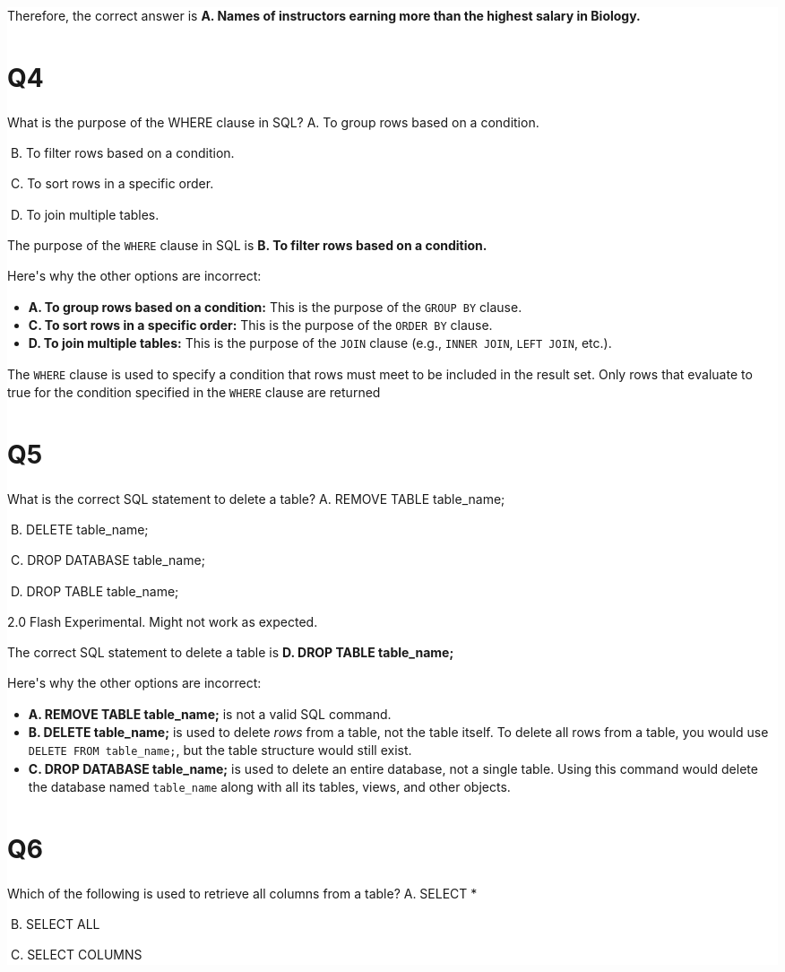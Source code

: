 
Therefore, the correct answer is **A. Names of instructors earning more than the highest salary in Biology.**

# Q4
What is the purpose of the WHERE clause in SQL? A. To group rows based on a condition.

 B. To filter rows based on a condition.

 C. To sort rows in a specific order.

 D. To join multiple tables.


The purpose of the `WHERE` clause in SQL is **B. To filter rows based on a condition.**

Here's why the other options are incorrect:

- **A. To group rows based on a condition:** This is the purpose of the `GROUP BY` clause.
- **C. To sort rows in a specific order:** This is the purpose of the `ORDER BY` clause.
- **D. To join multiple tables:** This is the purpose of the `JOIN` clause (e.g., `INNER JOIN`, `LEFT JOIN`, etc.).

The `WHERE` clause is used to specify a condition that rows must meet to be included in the result set. Only rows that evaluate to true for the condition specified in the `WHERE` clause are returned

# Q5
What is the correct SQL statement to delete a table? A. REMOVE TABLE table_name;

 B. DELETE table_name;

 C. DROP DATABASE table_name;

 D. DROP TABLE table_name;

2.0 Flash Experimental. Might not work as expected.

The correct SQL statement to delete a table is **D. DROP TABLE table_name;**

Here's why the other options are incorrect:

- **A. REMOVE TABLE table_name;** is not a valid SQL command.
- **B. DELETE table_name;** is used to delete _rows_ from a table, not the table itself. To delete all rows from a table, you would use `DELETE FROM table_name;`, but the table structure would still exist.
- **C. DROP DATABASE table_name;** is used to delete an entire database, not a single table. Using this command would delete the database named `table_name` along with all its tables, views, and other objects.


# Q6
Which of the following is used to retrieve all columns from a table? A. SELECT *

 B. SELECT ALL

 C. SELECT COLUMNS
